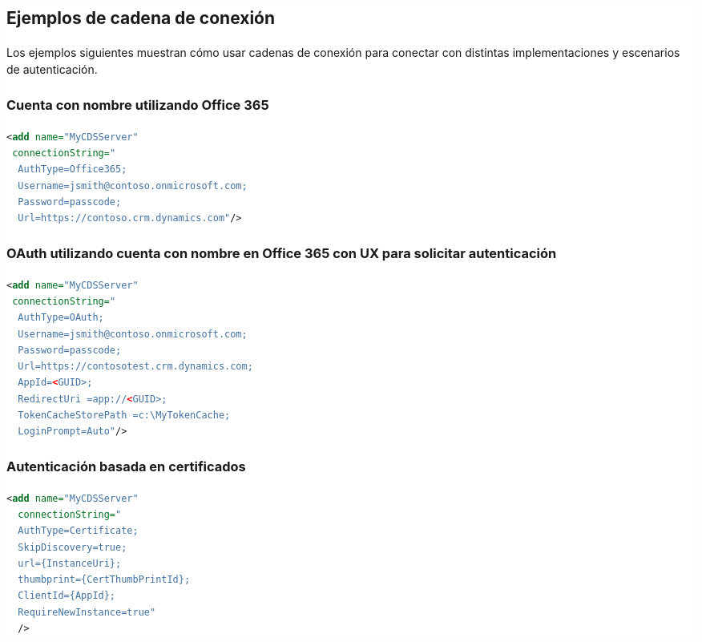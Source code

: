 <a name="Examples"></a>

## <a name="connection-string-examples"></a>Ejemplos de cadena de conexión
 
Los ejemplos siguientes muestran cómo usar cadenas de conexión para conectar con distintas implementaciones y escenarios de autenticación.  




### <a name="named-account-using-office-365"></a>Cuenta con nombre utilizando Office 365  
  
```xml
<add name="MyCDSServer" 
 connectionString="
  AuthType=Office365;
  Username=jsmith@contoso.onmicrosoft.com; 
  Password=passcode;
  Url=https://contoso.crm.dynamics.com"/>  
```  
  
### <a name="oauth-using-named-account-in-office-365-with-ux-to-prompt-for-authentication"></a>OAuth utilizando cuenta con nombre en Office 365 con UX para solicitar autenticación  
  
```xml
<add name="MyCDSServer"
 connectionString="
  AuthType=OAuth;
  Username=jsmith@contoso.onmicrosoft.com;
  Password=passcode;
  Url=https://contosotest.crm.dynamics.com;
  AppId=<GUID>;
  RedirectUri =app://<GUID>;
  TokenCacheStorePath =c:\MyTokenCache;
  LoginPrompt=Auto"/>  
```  
  


### <a name="certificate-based-authentication"></a>Autenticación basada en certificados

```xml
<add name="MyCDSServer" 
  connectionString="
  AuthType=Certificate;
  SkipDiscovery=true;
  url={InstanceUri};
  thumbprint={CertThumbPrintId};
  ClientId={AppId};
  RequireNewInstance=true"
  />
```
